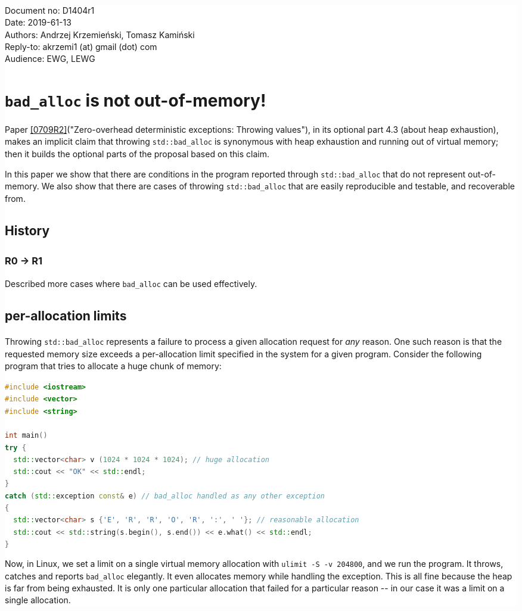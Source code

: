 Document no: D1404r1 <br>
Date: 2019-61-13 <br>
Authors: Andrzej Krzemie&#x0144;ski, Tomasz Kami&#x0144;ski <br>
Reply-to: akrzemi1 (at) gmail (dot) com <br>
Audience: EWG, LEWG


`bad_alloc` is not out-of-memory!
=================================

Paper [[0709R2]][1]("Zero-overhead deterministic exceptions: Throwing values"), in its optional part 4.3 (about heap exhaustion),
makes an implicit claim that throwing `std::bad_alloc` is synonymous with heap exhaustion and running out of
virtual memory; then it builds the optional parts of the proposal based on this claim.

In this paper we show that there are conditions in the program reported through `std::bad_alloc` that do not represent
out-of-memory. We also show that there are cases of throwing `std::bad_alloc` that are easily reproducible and testable,
and recoverable from.


History
-------

### R0 -> R1

Described more cases where `bad_alloc` can be used effectively.


per-allocation limits
---------------------

Throwing `std::bad_alloc` represents a failure to process a given allocation request for *any* reason. One such reason is
that the requested memory size exceeds a per-allocation limit specified in the system for a given program. Consider the
following program that tries to allocate a huge chunk of memory:

```c++
#include <iostream>
#include <vector>
#include <string>

int main()
try {
  std::vector<char> v (1024 * 1024 * 1024); // huge allocation
  std::cout << "OK" << std::endl;
}
catch (std::exception const& e) // bad_alloc handled as any other exception
{
  std::vector<char> s {'E', 'R', 'R', 'O', 'R', ':', ' '}; // reasonable allocation
  std::cout << std::string(s.begin(), s.end()) << e.what() << std::endl;
}
```
Now, in Linux, we set a limit on a single virtual memory allocation with `ulimit -S -v 204800`, and we run the program.
It throws, catches and reports `bad_alloc` elegantly. It even allocates memory while handling the exception. 
This is all fine because the heap is far from being exhausted. It is only one particular allocation that failed for
a particular reason -- in our case it was a limit on a single allocation.


[1]: http://www.open-std.org/jtc1/sc22/wg21/docs/papers/2018/p0709r2.pdf
[2]: http://www.open-std.org/jtc1/sc22/wg21/docs/papers/2018/p0132r1.html